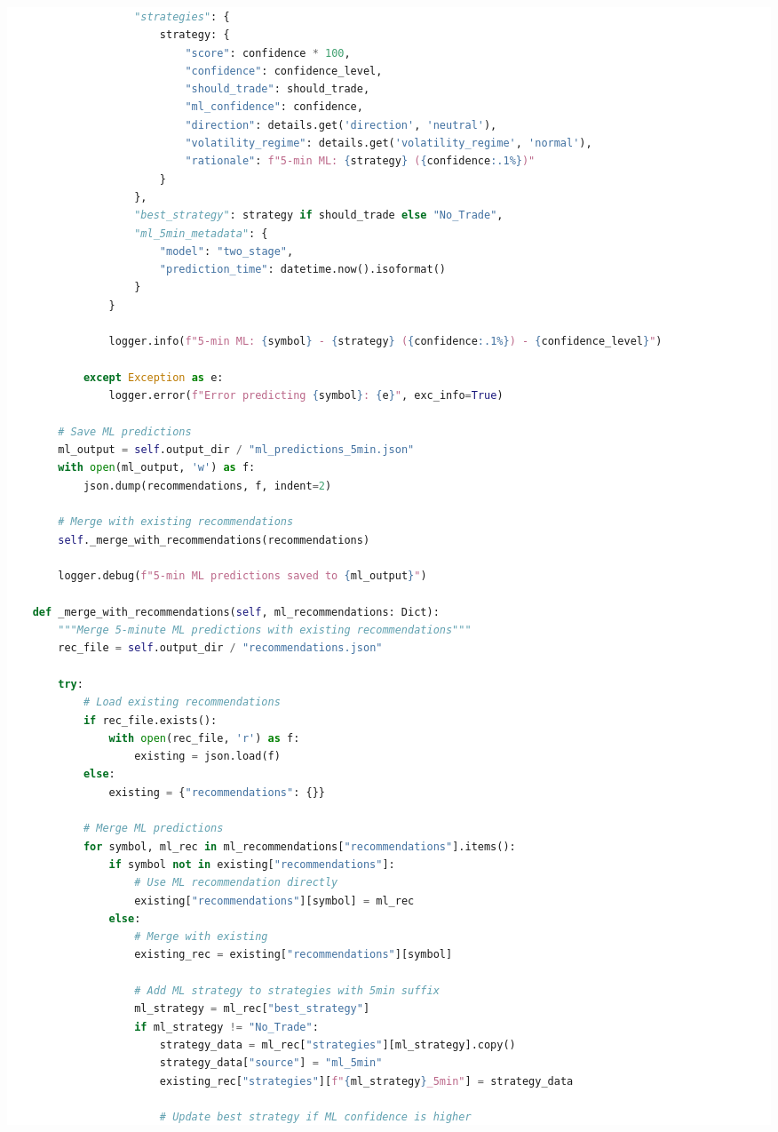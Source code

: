 ```python
                    "strategies": {
                        strategy: {
                            "score": confidence * 100,
                            "confidence": confidence_level,
                            "should_trade": should_trade,
                            "ml_confidence": confidence,
                            "direction": details.get('direction', 'neutral'),
                            "volatility_regime": details.get('volatility_regime', 'normal'),
                            "rationale": f"5-min ML: {strategy} ({confidence:.1%})"
                        }
                    },
                    "best_strategy": strategy if should_trade else "No_Trade",
                    "ml_5min_metadata": {
                        "model": "two_stage",
                        "prediction_time": datetime.now().isoformat()
                    }
                }
                
                logger.info(f"5-min ML: {symbol} - {strategy} ({confidence:.1%}) - {confidence_level}")
                
            except Exception as e:
                logger.error(f"Error predicting {symbol}: {e}", exc_info=True)
        
        # Save ML predictions
        ml_output = self.output_dir / "ml_predictions_5min.json"
        with open(ml_output, 'w') as f:
            json.dump(recommendations, f, indent=2)
        
        # Merge with existing recommendations
        self._merge_with_recommendations(recommendations)
        
        logger.debug(f"5-min ML predictions saved to {ml_output}")
    
    def _merge_with_recommendations(self, ml_recommendations: Dict):
        """Merge 5-minute ML predictions with existing recommendations"""
        rec_file = self.output_dir / "recommendations.json"
        
        try:
            # Load existing recommendations
            if rec_file.exists():
                with open(rec_file, 'r') as f:
                    existing = json.load(f)
            else:
                existing = {"recommendations": {}}
            
            # Merge ML predictions
            for symbol, ml_rec in ml_recommendations["recommendations"].items():
                if symbol not in existing["recommendations"]:
                    # Use ML recommendation directly
                    existing["recommendations"][symbol] = ml_rec
                else:
                    # Merge with existing
                    existing_rec = existing["recommendations"][symbol]
                    
                    # Add ML strategy to strategies with 5min suffix
                    ml_strategy = ml_rec["best_strategy"]
                    if ml_strategy != "No_Trade":
                        strategy_data = ml_rec["strategies"][ml_strategy].copy()
                        strategy_data["source"] = "ml_5min"
                        existing_rec["strategies"][f"{ml_strategy}_5min"] = strategy_data
                        
                        # Update best strategy if ML confidence is higher
```